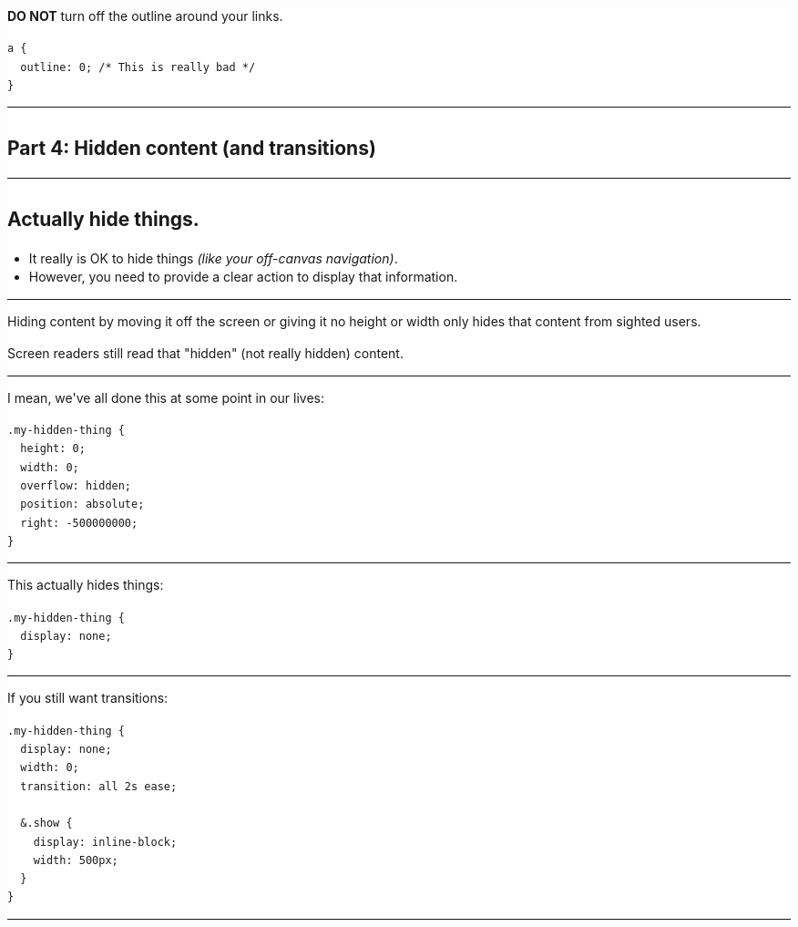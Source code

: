 **DO NOT** turn off the outline around your links.

```
a {
  outline: 0; /* This is really bad */
}
```

---

## Part 4: Hidden content (and transitions)

---

## Actually hide things.

* It really is OK to hide things _(like your off-canvas navigation)_.
* However, you need to provide a clear action to display that information.

---

Hiding content by moving it off the screen or giving it no height or width only hides that content from sighted users.

Screen readers still read that "hidden" (not really hidden) content.

---

I mean, we've all done this at some point in our lives:

```
.my-hidden-thing {
  height: 0;
  width: 0;
  overflow: hidden;
  position: absolute;
  right: -500000000;
}
```

---

This actually hides things:

```
.my-hidden-thing {
  display: none;
}
```

---

If you still want transitions:

```
.my-hidden-thing {
  display: none;
  width: 0;
  transition: all 2s ease;

  &.show {
    display: inline-block;
    width: 500px;
  }
}
```

---
